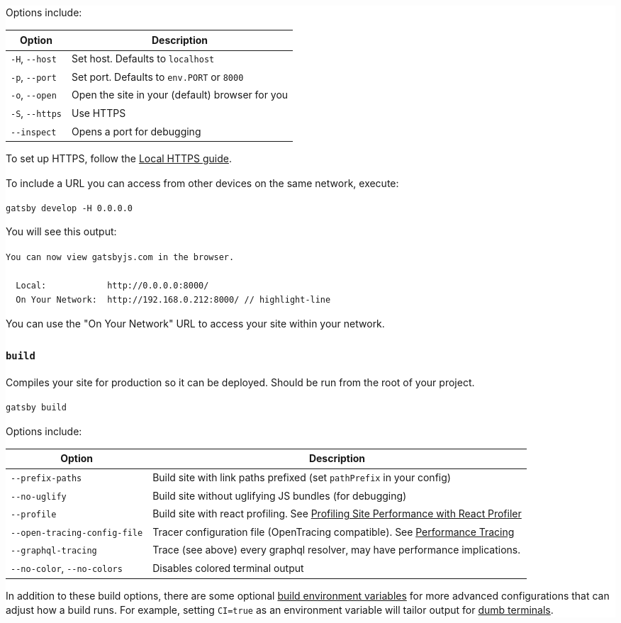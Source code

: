 Options include:

| Option          | Description                                     |
| --------------- | ----------------------------------------------- |
| `-H`, `--host`  | Set host. Defaults to `localhost`               |
| `-p`, `--port`  | Set port. Defaults to `env.PORT` or `8000`      |
| `-o`, `--open`  | Open the site in your (default) browser for you |
| `-S`, `--https` | Use HTTPS                                       |
| `--inspect`     | Opens a port for debugging                      |

To set up HTTPS, follow the [Local HTTPS guide](/docs/local-https/).

To include a URL you can access from other devices on the same network, execute:

```shell
gatsby develop -H 0.0.0.0
```

You will see this output:

```shell
You can now view gatsbyjs.com in the browser.
⠀
  Local:            http://0.0.0.0:8000/
  On Your Network:  http://192.168.0.212:8000/ // highlight-line
```

You can use the "On Your Network" URL to access your site within your network.

### `build`

Compiles your site for production so it can be deployed. Should be run from the root of your project.

```shell
gatsby build
```

Options include:

| Option                       | Description                                                                                                                                  |
| ---------------------------- | -------------------------------------------------------------------------------------------------------------------------------------------- |
| `--prefix-paths`             | Build site with link paths prefixed (set `pathPrefix` in your config)                                                                        |
| `--no-uglify`                | Build site without uglifying JS bundles (for debugging)                                                                                      |
| `--profile`                  | Build site with react profiling. See [Profiling Site Performance with React Profiler](/docs/profiling-site-performance-with-react-profiler/) |
| `--open-tracing-config-file` | Tracer configuration file (OpenTracing compatible). See [Performance Tracing](/docs/performance-tracing/)                                    |
| `--graphql-tracing`          | Trace (see above) every graphql resolver, may have performance implications.                                                                 |
| `--no-color`, `--no-colors`  | Disables colored terminal output                                                                                                             |

In addition to these build options, there are some optional [build environment variables](/docs/how-to/local-development/environment-variables/#build-variables) for more advanced configurations that can adjust how a build runs. For example, setting `CI=true` as an environment variable will tailor output for [dumb terminals](https://en.wikipedia.org/wiki/Computer_terminal#Dumb_terminals).
